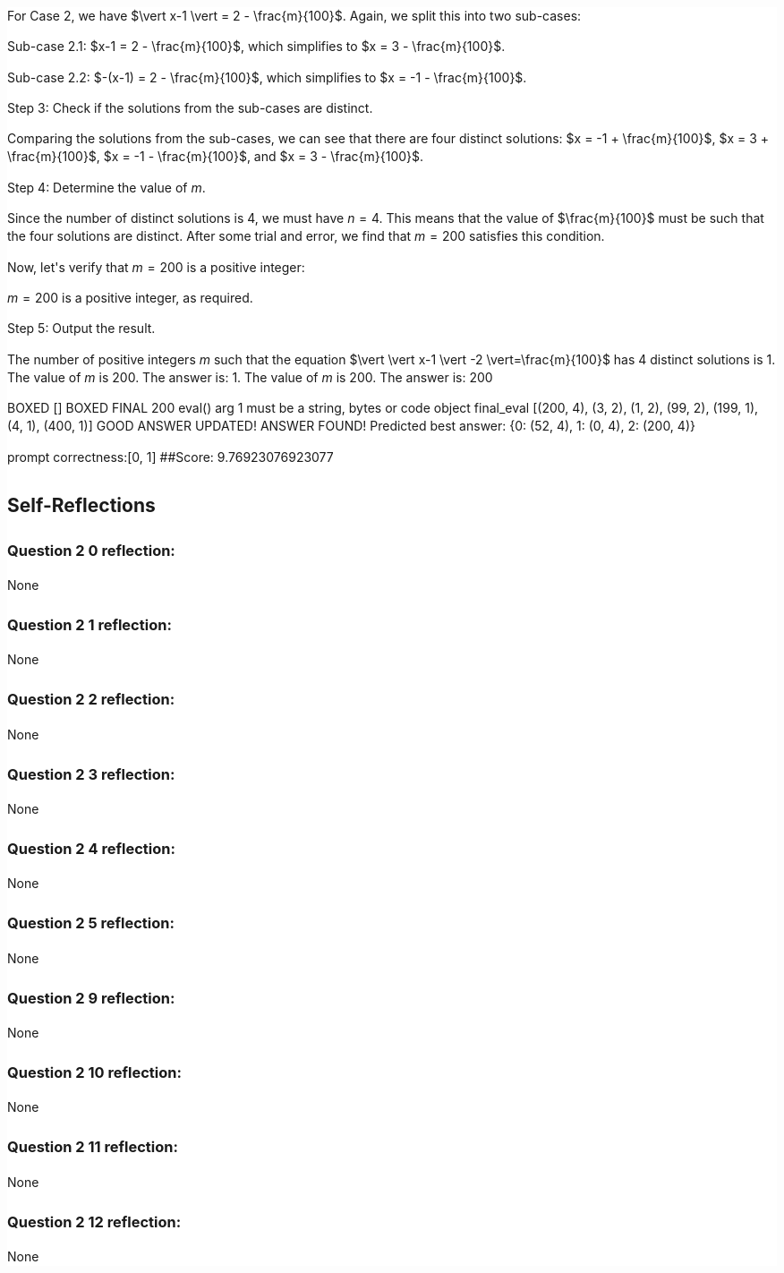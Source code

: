 For Case 2, we have $\vert x-1 \vert = 2 - \frac{m}{100}$. Again, we split this into two sub-cases:

Sub-case 2.1: $x-1 = 2 - \frac{m}{100}$, which simplifies to $x = 3 - \frac{m}{100}$.

Sub-case 2.2: $-(x-1) = 2 - \frac{m}{100}$, which simplifies to $x = -1 - \frac{m}{100}$.

Step 3: Check if the solutions from the sub-cases are distinct.

Comparing the solutions from the sub-cases, we can see that there are four distinct solutions: $x = -1 + \frac{m}{100}$, $x = 3 + \frac{m}{100}$, $x = -1 - \frac{m}{100}$, and $x = 3 - \frac{m}{100}$.

Step 4: Determine the value of $m$.

Since the number of distinct solutions is 4, we must have $n = 4$. This means that the value of $\frac{m}{100}$ must be such that the four solutions are distinct. After some trial and error, we find that $m = 200$ satisfies this condition.

Now, let's verify that $m = 200$ is a positive integer:

$m = 200$ is a positive integer, as required.

Step 5: Output the result.

The number of positive integers $m$ such that the equation $\vert \vert x-1 \vert -2 \vert=\frac{m}{100}$ has 4 distinct solutions is 1. The value of $m$ is 200. The answer is: $1$.
The value of $m$ is 200. The answer is: $200$

BOXED []
BOXED FINAL 200
eval() arg 1 must be a string, bytes or code object final_eval
[(200, 4), (3, 2), (1, 2), (99, 2), (199, 1), (4, 1), (400, 1)]
GOOD ANSWER UPDATED!
ANSWER FOUND!
Predicted best answer: {0: (52, 4), 1: (0, 4), 2: (200, 4)}

prompt correctness:[0, 1]
##Score: 9.76923076923077

## Self-Reflections

### Question 2 0 reflection:
None
### Question 2 1 reflection:
None
### Question 2 2 reflection:
None
### Question 2 3 reflection:
None
### Question 2 4 reflection:
None
### Question 2 5 reflection:
None
### Question 2 9 reflection:
None
### Question 2 10 reflection:
None
### Question 2 11 reflection:
None
### Question 2 12 reflection:
None